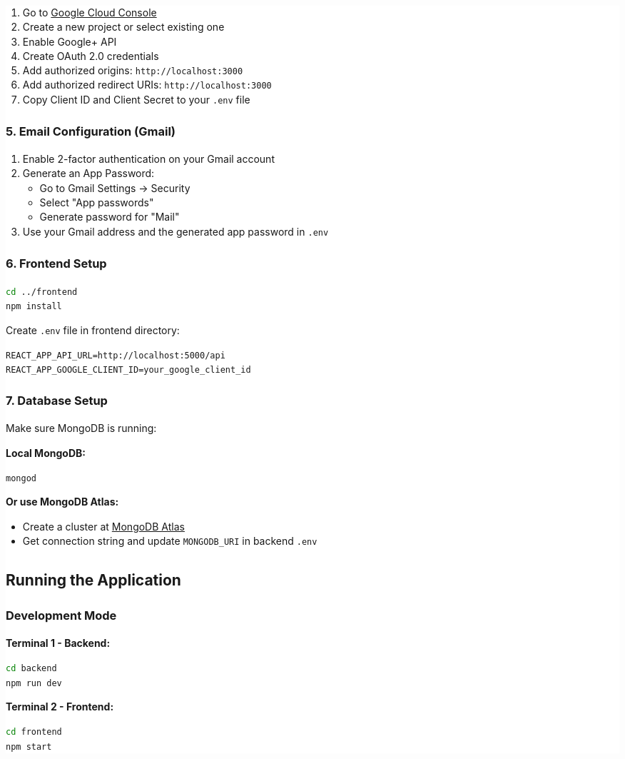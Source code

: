1. Go to [Google Cloud Console](https://console.cloud.google.com/)
2. Create a new project or select existing one
3. Enable Google+ API
4. Create OAuth 2.0 credentials
5. Add authorized origins: `http://localhost:3000`
6. Add authorized redirect URIs: `http://localhost:3000`
7. Copy Client ID and Client Secret to your `.env` file

### 5. Email Configuration (Gmail)

1. Enable 2-factor authentication on your Gmail account
2. Generate an App Password:
   - Go to Gmail Settings → Security
   - Select "App passwords"
   - Generate password for "Mail"
3. Use your Gmail address and the generated app password in `.env`

### 6. Frontend Setup

```bash
cd ../frontend
npm install
```

Create `.env` file in frontend directory:

```env
REACT_APP_API_URL=http://localhost:5000/api
REACT_APP_GOOGLE_CLIENT_ID=your_google_client_id
```

### 7. Database Setup

Make sure MongoDB is running:

**Local MongoDB:**
```bash
mongod
```

**Or use MongoDB Atlas:**
- Create a cluster at [MongoDB Atlas](https://cloud.mongodb.com/)
- Get connection string and update `MONGODB_URI` in backend `.env`

## Running the Application

### Development Mode

**Terminal 1 - Backend:**
```bash
cd backend
npm run dev
```

**Terminal 2 - Frontend:**
```bash
cd frontend
npm start
```
